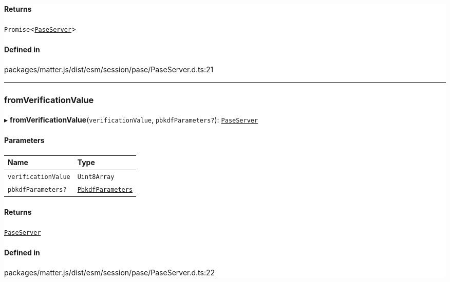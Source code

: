 #### Returns

`Promise`\<[`PaseServer`](exports_session.PaseServer.md)\>

#### Defined in

packages/matter.js/dist/esm/session/pase/PaseServer.d.ts:21

___

### fromVerificationValue

▸ **fromVerificationValue**(`verificationValue`, `pbkdfParameters?`): [`PaseServer`](exports_session.PaseServer.md)

#### Parameters

| Name | Type |
| :------ | :------ |
| `verificationValue` | `Uint8Array` |
| `pbkdfParameters?` | [`PbkdfParameters`](../interfaces/crypto_export.PbkdfParameters.md) |

#### Returns

[`PaseServer`](exports_session.PaseServer.md)

#### Defined in

packages/matter.js/dist/esm/session/pase/PaseServer.d.ts:22
